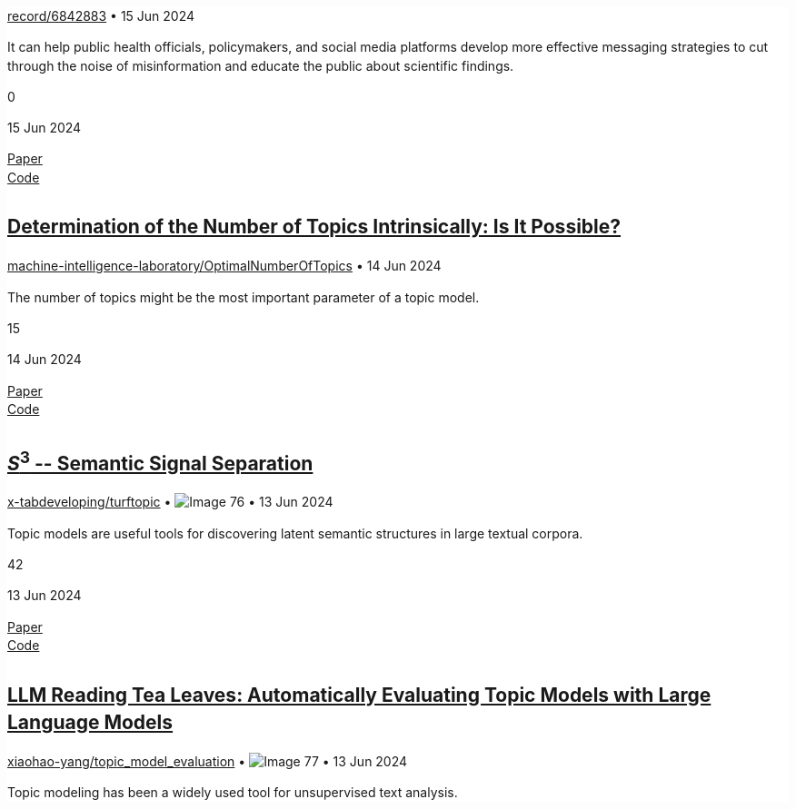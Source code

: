 [record/6842883](https://zenodo.org/record/6842883) • 15 Jun 2024

It can help public health officials, policymakers, and social media platforms develop more effective messaging strategies to cut through the noise of misinformation and educate the public about scientific findings.

0

15 Jun 2024

[Paper](https://paperswithcode.com/paper/cutting-through-the-noise-to-motivate-people)  
[Code](https://paperswithcode.com/paper/cutting-through-the-noise-to-motivate-people#code)

[](https://paperswithcode.com/paper/determination-of-the-number-of-topics)

[Determination of the Number of Topics Intrinsically: Is It Possible?](https://paperswithcode.com/paper/determination-of-the-number-of-topics)
----------------------------------------------------------------------------------------------------------------------------------------------

[machine-intelligence-laboratory/OptimalNumberOfTopics](https://github.com/machine-intelligence-laboratory/OptimalNumberOfTopics) • 14 Jun 2024

The number of topics might be the most important parameter of a topic model.

15

14 Jun 2024

[Paper](https://paperswithcode.com/paper/determination-of-the-number-of-topics)  
[Code](https://paperswithcode.com/paper/determination-of-the-number-of-topics#code)

[](https://paperswithcode.com/paper/s-3-semantic-signal-separation)

[$S^3$ -- Semantic Signal Separation](https://paperswithcode.com/paper/s-3-semantic-signal-separation)
------------------------------------------------------------------------------------------------------

[x-tabdeveloping/turftopic](https://github.com/x-tabdeveloping/turftopic) • ![Image 76](blob:https://paperswithcode.com/e2d28a440443de6734572b7c44d2bf87) • 13 Jun 2024

Topic models are useful tools for discovering latent semantic structures in large textual corpora.

42

13 Jun 2024

[Paper](https://paperswithcode.com/paper/s-3-semantic-signal-separation)  
[Code](https://paperswithcode.com/paper/s-3-semantic-signal-separation#code)

[](https://paperswithcode.com/paper/llm-reading-tea-leaves-automatically)

[LLM Reading Tea Leaves: Automatically Evaluating Topic Models with Large Language Models](https://paperswithcode.com/paper/llm-reading-tea-leaves-automatically)
-----------------------------------------------------------------------------------------------------------------------------------------------------------------

[xiaohao-yang/topic\_model\_evaluation](https://github.com/xiaohao-yang/topic_model_evaluation) • ![Image 77](https://production-assets.paperswithcode.com/perf/images/frameworks/pytorch-2fbf2cb9.png) • 13 Jun 2024

Topic modeling has been a widely used tool for unsupervised text analysis.

